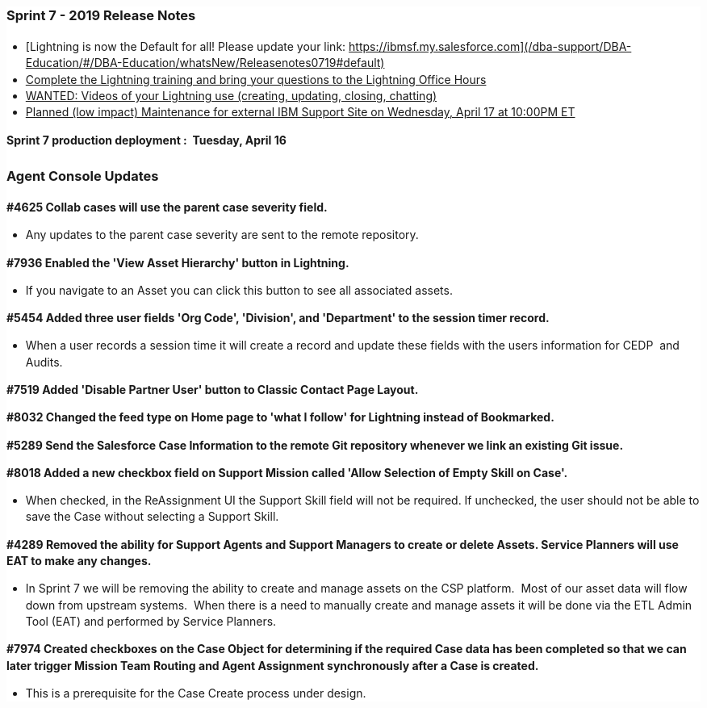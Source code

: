 ### Sprint 7 - 2019 Release Notes

* [Lightning is now the Default for all! Please update your link: https://ibmsf.my.salesforce.com](/dba-support/DBA-Education/#/DBA-Education/whatsNew/Releasenotes0719#default)
* [Complete the Lightning training and bring your questions to the Lightning Office Hours](/dba-support/DBA-Education/#/DBA-Education/whatsNew/Releasenotes0719#training) 
* [WANTED: Videos of your Lightning use (creating, updating, closing, chatting)](/dba-support/DBA-Education/#/DBA-Education/whatsNew/Releasenotes0719#videos)
* [Planned (low impact) Maintenance for external IBM Support Site on Wednesday, April 17 at 10:00PM ET](/dba-support/DBA-Education/#/DBA-Education/whatsNew/Releasenotes0719#maintenance)

**Sprint 7 production deployment :  Tuesday, April 16**


### Agent Console Updates

**#4625 Collab cases will use the parent case severity field.** 
* Any updates to the parent case severity are sent to the remote repository.


**#7936 Enabled the 'View Asset Hierarchy' button in Lightning.** 
* If you navigate to an Asset you can click this button to see all associated assets. 


**#5454 Added three user fields 'Org Code', 'Division', and 'Department' to the session timer record.** 
* When a user records a session time it will create a record and update these fields with the users information for CEDP  and Audits.


**#7519 Added 'Disable Partner User' button to Classic Contact Page Layout.**


**#8032 Changed the feed type on Home page to 'what I follow' for Lightning instead of Bookmarked.**


**#5289 Send the Salesforce Case Information to the remote Git repository whenever we link an existing Git issue.**


**#8018 Added a new checkbox field on Support Mission called 'Allow Selection of Empty Skill on Case'.** 
* When checked, in the ReAssignment UI the Support Skill field will not be required. If unchecked, the user should not be able to save the Case without selecting a Support Skill.


**#4289 Removed the ability for Support Agents and Support Managers to create or delete Assets. Service Planners will use EAT to make any changes.**
* In Sprint 7 we will be removing the ability to create and manage assets on the CSP platform.  Most of our asset data will flow down from upstream systems.  When there is a need to manually create and manage assets it will be done via the ETL Admin Tool (EAT) and performed by Service Planners.


**#7974 Created checkboxes on the Case Object for determining if the required Case data has been completed so that we can later trigger Mission Team Routing and Agent Assignment synchronously after a Case is created.** 
* This is a prerequisite for the Case Create process under design.

